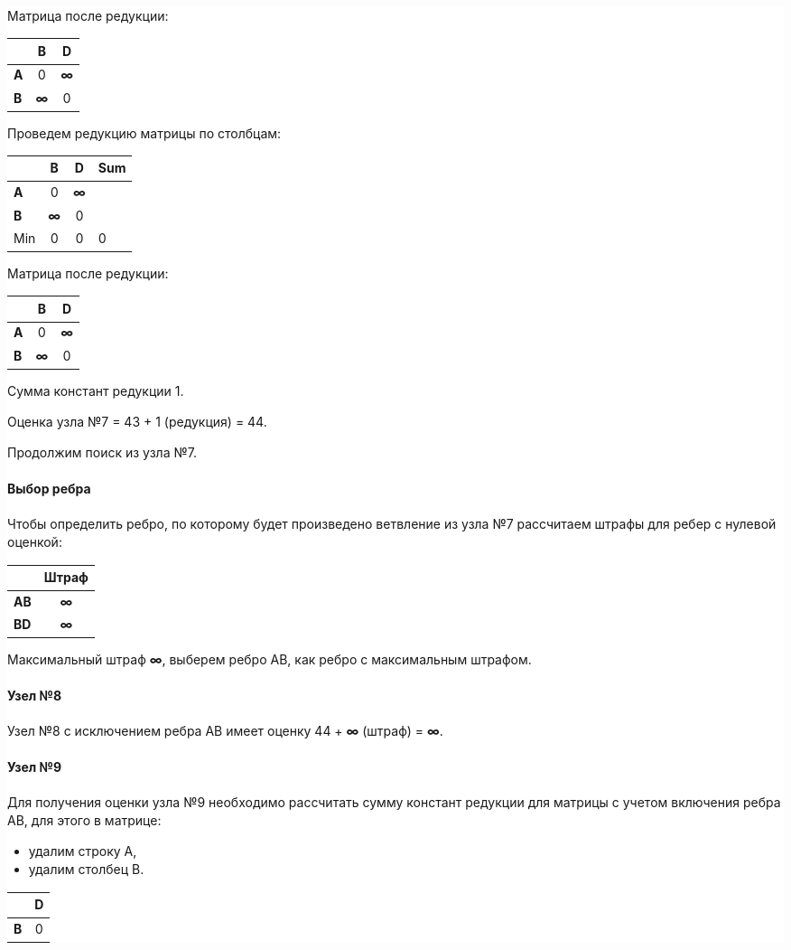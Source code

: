 Матрица после редукции:

|       | **B** | **D** |
|-------|:-----:|:-----:|
| **A** |   0   | **∞** |
| **B** | **∞** |   0   |

Проведем редукцию матрицы по столбцам:

|       | **B** | **D** | Sum |
|-------|:-----:|:-----:|-----|
| **A** |   0   | **∞** |     |
| **B** | **∞** |   0   |     |
|  Min  |   0   |   0   |  0  | 

Матрица после редукции:

|       | **B** | **D** |
|-------|:-----:|:-----:|
| **A** |   0   | **∞** |
| **B** | **∞** |   0   |

Сумма констант редукции 1.

Оценка узла №7 = 43 + 1 (редукция) = 44.

Продолжим поиск из узла №7.

#### Выбор ребра
Чтобы определить ребро, по которому будет произведено ветвление из узла №7 рассчитаем штрафы для ребер с нулевой оценкой:

|        | **Штраф** |
|:-------|:---------:|
| **AB** |   **∞**   |
| **BD** |   **∞**   |

Максимальный штраф **∞**, выберем ребро AB, как ребро с максимальным штрафом.

#### Узел №8
Узел №8 с исключением ребра AB имеет оценку 44 + **∞** (штраф) = **∞**.

#### Узел №9
Для получения оценки узла №9 необходимо рассчитать сумму констант редукции для матрицы с учетом включения ребра AB, для этого в матрице:
- удалим строку A,
- удалим столбец B.

|       | **D** |
|-------|:-----:| 
| **B** |   0   | 
